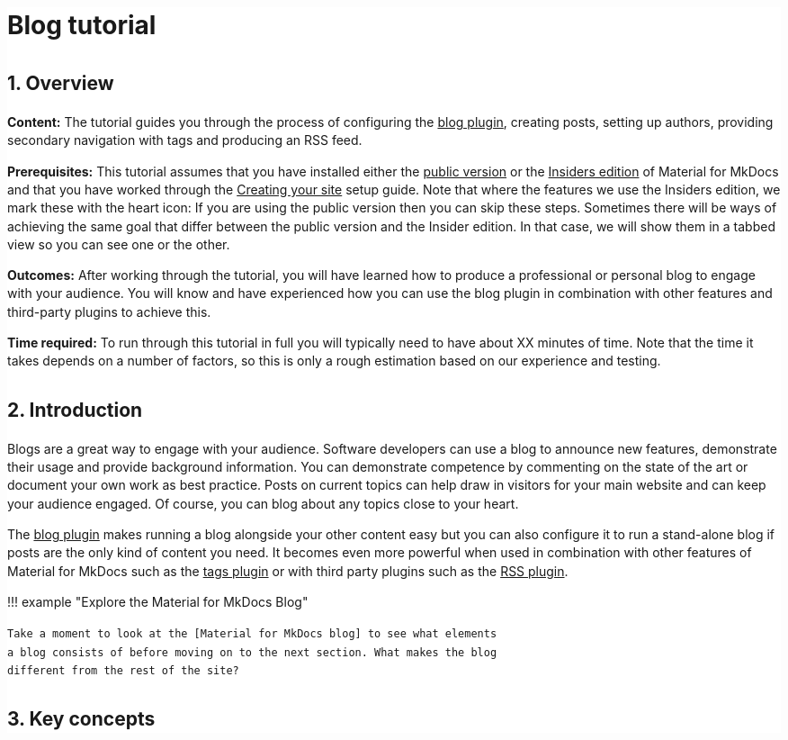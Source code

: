 # Blog tutorial

## 1. Overview
__Content:__ The tutorial guides you through the process of configuring the
[blog plugin], creating posts, setting up authors, providing secondary navigation
with tags and producing an RSS feed.

[blog plugin]: ../plugins/blog.md

__Prerequisites:__ This tutorial assumes that you have installed either the
[public version] or the [Insiders edition] of Material for MkDocs and that you have
worked through the [Creating your site] setup guide. Note that where the features
we use the Insiders edition, we mark these with the heart icon:
 If you are using the public version then you can skip these
steps. Sometimes there will be ways of achieving the same goal that differ
between the public version and the Insider edition. In that case, we will show
them in a tabbed view so you can see one or the other.

[public version]: ../getting-started.md
[Insiders edition]: ../insiders/getting-started.md
[Creating your site]: ../creating-your-site.md


__Outcomes:__ After working through the tutorial, you will have learned how to
produce a professional or personal blog to engage with your audience. You will
know and have experienced how you can use the blog plugin in combination with
other features and third-party plugins to achieve this.

__Time required:__ To run through this tutorial in full you will typically need
to have about XX minutes of time. Note that the time it takes depends on a
number of factors, so this is only a rough estimation based on our experience
and testing.

## 2. Introduction

Blogs are a great way to engage with your audience. Software developers can use
a blog to announce new features, demonstrate their usage and provide background
information. You can demonstrate competence by commenting on the state of the
art or document your own work as best practice. Posts on current topics can help
draw in visitors for your main website and can keep your audience engaged. Of
course, you can blog about any topics close to your heart.

The [blog plugin] makes running a blog alongside your other content easy but you
can also configure it to run a stand-alone blog if posts are the only kind
of content you need. It becomes even more powerful when used in combination with
other features of Material for MkDocs such as the [tags plugin] or with third
party plugins such as the [RSS plugin].

[tags plugin]: ../../plugins/tags
[RSS plugin]: https://guts.github.io/mkdocs-rss-plugin/

!!! example "Explore the Material for MkDocs Blog"

    Take a moment to look at the [Material for MkDocs blog] to see what elements
    a blog consists of before moving on to the next section. What makes the blog
    different from the rest of the site?

[Material for MkDocs blog]: https://squidfunk.github.io/mkdocs-material/blog/

## 3. Key concepts


[Meta plugin]: ../plugins/meta.md
[Setting up a blog]: ../setup/setting-up-a-blog.md#blog-only
[Tags plugin]: https://squidfunk.github.io/mkdocs-material/plugins/tags/
[tags plugin reference]: ../plugins/tags.md
[MkDocs RSS Plugin]: https://guts.github.io/mkdocs-rss-plugin
[Developing Feeds with RSS and Atom]: https://learning.oreilly.com/library/view/developing-feeds-with/0596008813/
